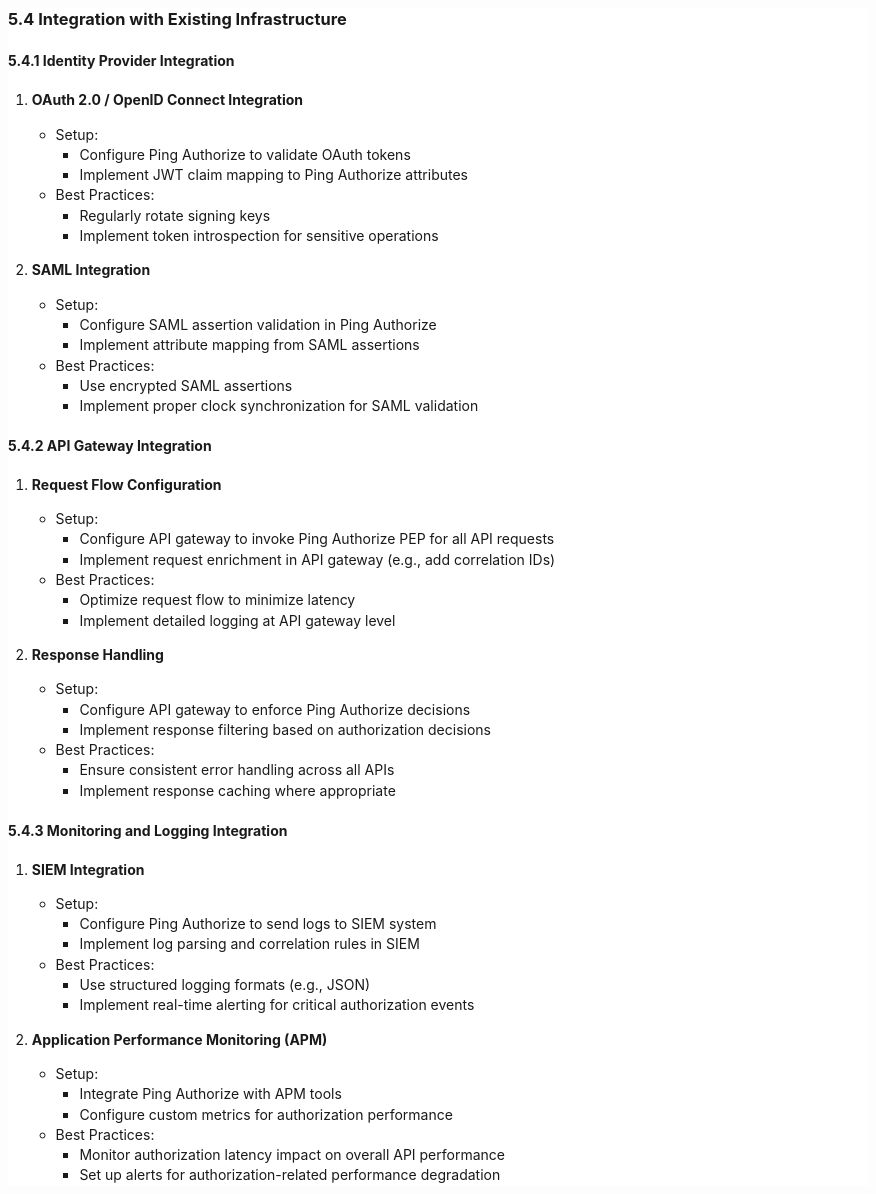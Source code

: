 ### 5.4 Integration with Existing Infrastructure

#### 5.4.1 Identity Provider Integration

1. **OAuth 2.0 / OpenID Connect Integration**
   - Setup:
     - Configure Ping Authorize to validate OAuth tokens
     - Implement JWT claim mapping to Ping Authorize attributes
   - Best Practices:
     - Regularly rotate signing keys
     - Implement token introspection for sensitive operations

2. **SAML Integration**
   - Setup:
     - Configure SAML assertion validation in Ping Authorize
     - Implement attribute mapping from SAML assertions
   - Best Practices:
     - Use encrypted SAML assertions
     - Implement proper clock synchronization for SAML validation

#### 5.4.2 API Gateway Integration

1. **Request Flow Configuration**
   - Setup:
     - Configure API gateway to invoke Ping Authorize PEP for all API requests
     - Implement request enrichment in API gateway (e.g., add correlation IDs)
   - Best Practices:
     - Optimize request flow to minimize latency
     - Implement detailed logging at API gateway level

2. **Response Handling**
   - Setup:
     - Configure API gateway to enforce Ping Authorize decisions
     - Implement response filtering based on authorization decisions
   - Best Practices:
     - Ensure consistent error handling across all APIs
     - Implement response caching where appropriate

#### 5.4.3 Monitoring and Logging Integration

1. **SIEM Integration**
   - Setup:
     - Configure Ping Authorize to send logs to SIEM system
     - Implement log parsing and correlation rules in SIEM
   - Best Practices:
     - Use structured logging formats (e.g., JSON)
     - Implement real-time alerting for critical authorization events

2. **Application Performance Monitoring (APM)**
   - Setup:
     - Integrate Ping Authorize with APM tools
     - Configure custom metrics for authorization performance
   - Best Practices:
     - Monitor authorization latency impact on overall API performance
     - Set up alerts for authorization-related performance degradation
